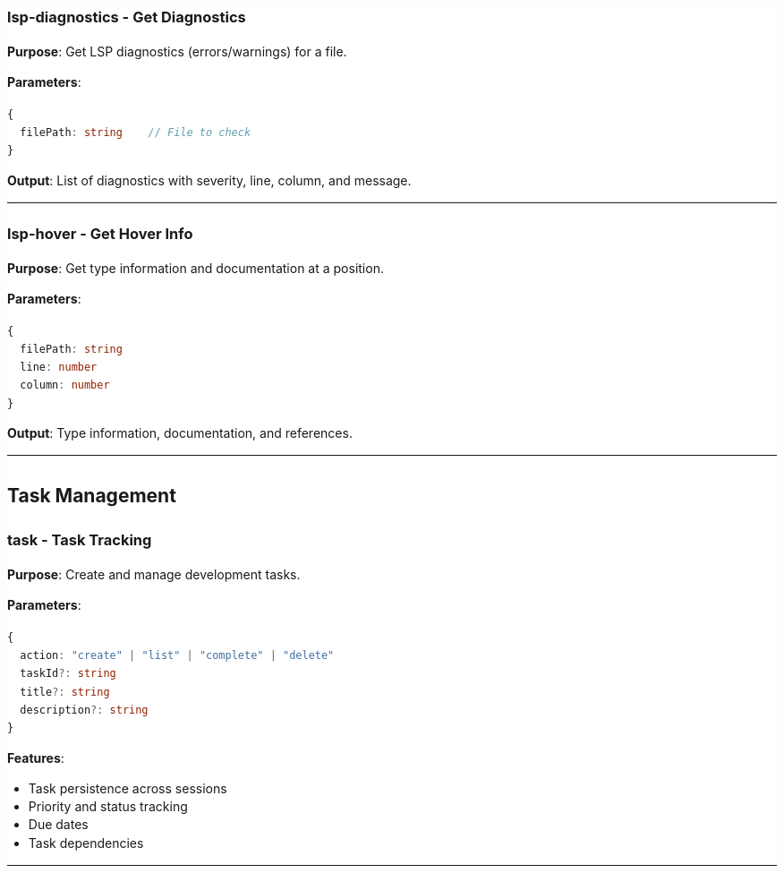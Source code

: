 ### lsp-diagnostics - Get Diagnostics

**Purpose**: Get LSP diagnostics (errors/warnings) for a file.

**Parameters**:
```typescript
{
  filePath: string    // File to check
}
```

**Output**: List of diagnostics with severity, line, column, and message.

---

### lsp-hover - Get Hover Info

**Purpose**: Get type information and documentation at a position.

**Parameters**:
```typescript
{
  filePath: string
  line: number
  column: number
}
```

**Output**: Type information, documentation, and references.

---

## Task Management

### task - Task Tracking

**Purpose**: Create and manage development tasks.

**Parameters**:
```typescript
{
  action: "create" | "list" | "complete" | "delete"
  taskId?: string
  title?: string
  description?: string
}
```

**Features**:
- Task persistence across sessions
- Priority and status tracking
- Due dates
- Task dependencies

---
